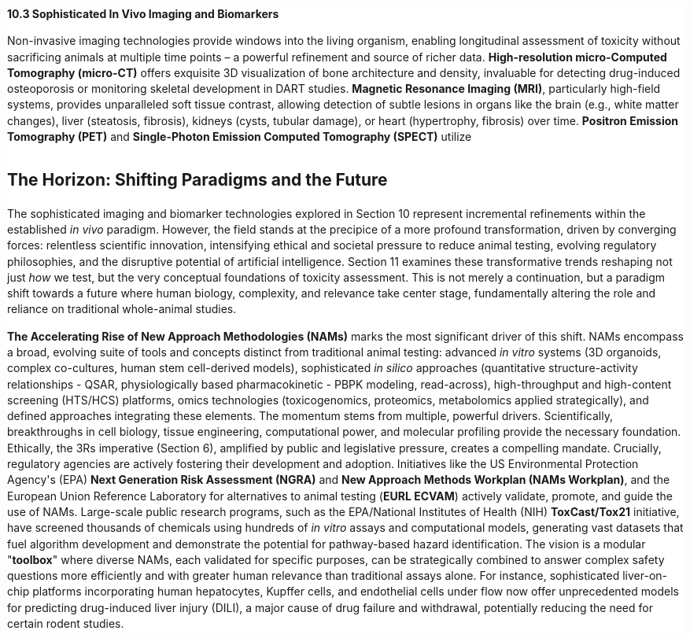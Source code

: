 
**10.3 Sophisticated In Vivo Imaging and Biomarkers**

Non-invasive imaging technologies provide windows into the living organism, enabling longitudinal assessment of toxicity without sacrificing animals at multiple time points – a powerful refinement and source of richer data. **High-resolution micro-Computed Tomography (micro-CT)** offers exquisite 3D visualization of bone architecture and density, invaluable for detecting drug-induced osteoporosis or monitoring skeletal development in DART studies. **Magnetic Resonance Imaging (MRI)**, particularly high-field systems, provides unparalleled soft tissue contrast, allowing detection of subtle lesions in organs like the brain (e.g., white matter changes), liver (steatosis, fibrosis), kidneys (cysts, tubular damage), or heart (hypertrophy, fibrosis) over time. **Positron Emission Tomography (PET)** and **Single-Photon Emission Computed Tomography (SPECT)** utilize

## The Horizon: Shifting Paradigms and the Future

The sophisticated imaging and biomarker technologies explored in Section 10 represent incremental refinements within the established *in vivo* paradigm. However, the field stands at the precipice of a more profound transformation, driven by converging forces: relentless scientific innovation, intensifying ethical and societal pressure to reduce animal testing, evolving regulatory philosophies, and the disruptive potential of artificial intelligence. Section 11 examines these transformative trends reshaping not just *how* we test, but the very conceptual foundations of toxicity assessment. This is not merely a continuation, but a paradigm shift towards a future where human biology, complexity, and relevance take center stage, fundamentally altering the role and reliance on traditional whole-animal studies.

**The Accelerating Rise of New Approach Methodologies (NAMs)** marks the most significant driver of this shift. NAMs encompass a broad, evolving suite of tools and concepts distinct from traditional animal testing: advanced *in vitro* systems (3D organoids, complex co-cultures, human stem cell-derived models), sophisticated *in silico* approaches (quantitative structure-activity relationships - QSAR, physiologically based pharmacokinetic - PBPK modeling, read-across), high-throughput and high-content screening (HTS/HCS) platforms, omics technologies (toxicogenomics, proteomics, metabolomics applied strategically), and defined approaches integrating these elements. The momentum stems from multiple, powerful drivers. Scientifically, breakthroughs in cell biology, tissue engineering, computational power, and molecular profiling provide the necessary foundation. Ethically, the 3Rs imperative (Section 6), amplified by public and legislative pressure, creates a compelling mandate. Crucially, regulatory agencies are actively fostering their development and adoption. Initiatives like the US Environmental Protection Agency's (EPA) **Next Generation Risk Assessment (NGRA)** and **New Approach Methods Workplan (NAMs Workplan)**, and the European Union Reference Laboratory for alternatives to animal testing (**EURL ECVAM**) actively validate, promote, and guide the use of NAMs. Large-scale public research programs, such as the EPA/National Institutes of Health (NIH) **ToxCast/Tox21** initiative, have screened thousands of chemicals using hundreds of *in vitro* assays and computational models, generating vast datasets that fuel algorithm development and demonstrate the potential for pathway-based hazard identification. The vision is a modular "**toolbox**" where diverse NAMs, each validated for specific purposes, can be strategically combined to answer complex safety questions more efficiently and with greater human relevance than traditional assays alone. For instance, sophisticated liver-on-chip platforms incorporating human hepatocytes, Kupffer cells, and endothelial cells under flow now offer unprecedented models for predicting drug-induced liver injury (DILI), a major cause of drug failure and withdrawal, potentially reducing the need for certain rodent studies.

